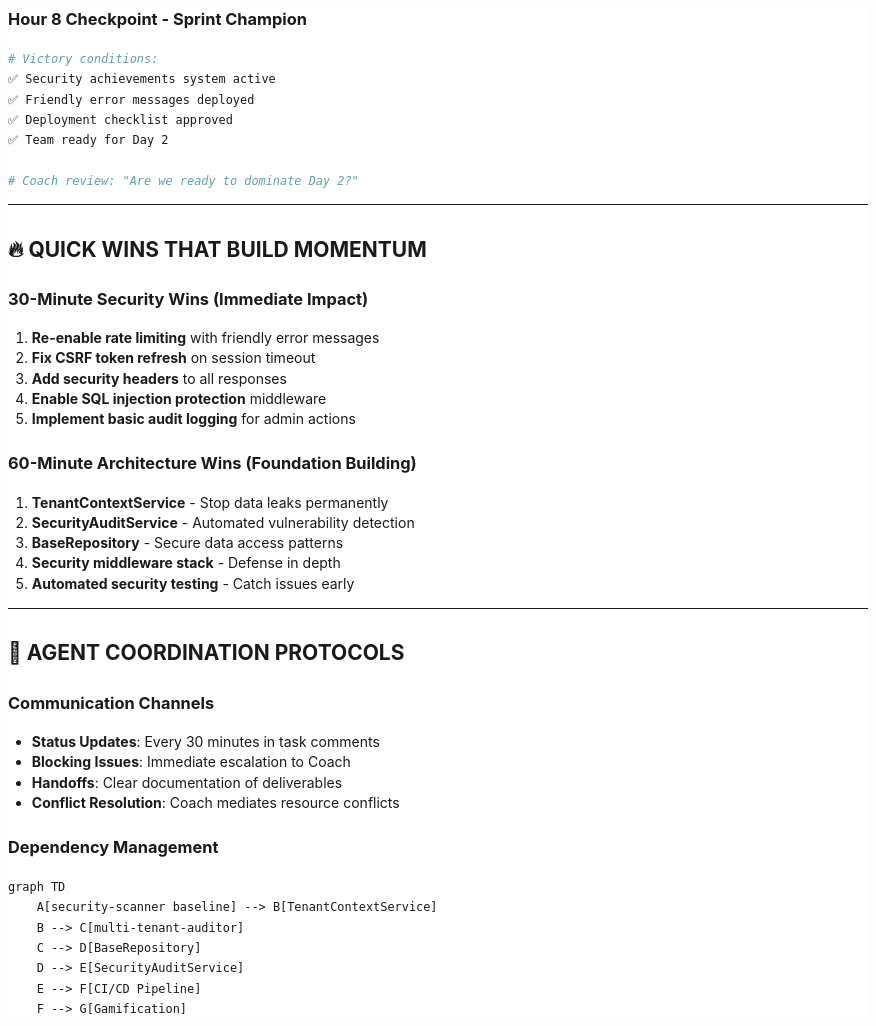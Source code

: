 ### **Hour 8 Checkpoint - Sprint Champion**
```bash
# Victory conditions:
✅ Security achievements system active
✅ Friendly error messages deployed
✅ Deployment checklist approved
✅ Team ready for Day 2

# Coach review: "Are we ready to dominate Day 2?"
```

---

## 🔥 **QUICK WINS THAT BUILD MOMENTUM**

### **30-Minute Security Wins** (Immediate Impact)
1. **Re-enable rate limiting** with friendly error messages
2. **Fix CSRF token refresh** on session timeout
3. **Add security headers** to all responses
4. **Enable SQL injection protection** middleware
5. **Implement basic audit logging** for admin actions

### **60-Minute Architecture Wins** (Foundation Building)
1. **TenantContextService** - Stop data leaks permanently
2. **SecurityAuditService** - Automated vulnerability detection
3. **BaseRepository** - Secure data access patterns
4. **Security middleware stack** - Defense in depth
5. **Automated security testing** - Catch issues early

---

## 🤝 **AGENT COORDINATION PROTOCOLS**

### **Communication Channels**
- **Status Updates**: Every 30 minutes in task comments
- **Blocking Issues**: Immediate escalation to Coach
- **Handoffs**: Clear documentation of deliverables
- **Conflict Resolution**: Coach mediates resource conflicts

### **Dependency Management**
```mermaid
graph TD
    A[security-scanner baseline] --> B[TenantContextService]
    B --> C[multi-tenant-auditor]
    C --> D[BaseRepository]
    D --> E[SecurityAuditService]
    E --> F[CI/CD Pipeline]
    F --> G[Gamification]
```
